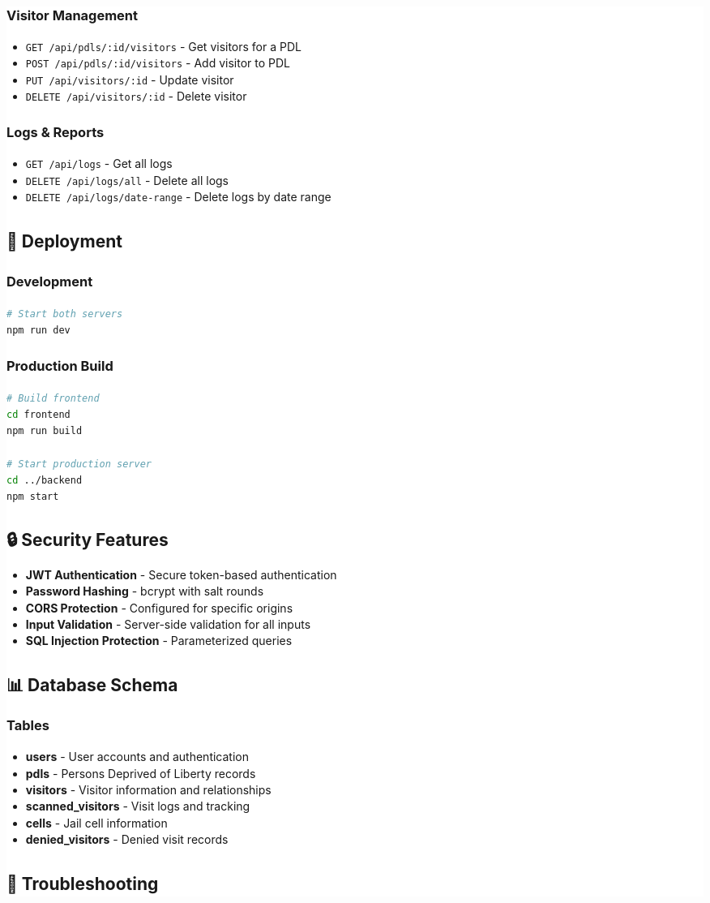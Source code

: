 ### Visitor Management
- `GET /api/pdls/:id/visitors` - Get visitors for a PDL
- `POST /api/pdls/:id/visitors` - Add visitor to PDL
- `PUT /api/visitors/:id` - Update visitor
- `DELETE /api/visitors/:id` - Delete visitor

### Logs & Reports
- `GET /api/logs` - Get all logs
- `DELETE /api/logs/all` - Delete all logs
- `DELETE /api/logs/date-range` - Delete logs by date range

## 🚀 Deployment

### Development
```bash
# Start both servers
npm run dev
```

### Production Build
```bash
# Build frontend
cd frontend
npm run build

# Start production server
cd ../backend
npm start
```

## 🔒 Security Features

- **JWT Authentication** - Secure token-based authentication
- **Password Hashing** - bcrypt with salt rounds
- **CORS Protection** - Configured for specific origins
- **Input Validation** - Server-side validation for all inputs
- **SQL Injection Protection** - Parameterized queries

## 📊 Database Schema

### Tables
- **users** - User accounts and authentication
- **pdls** - Persons Deprived of Liberty records
- **visitors** - Visitor information and relationships
- **scanned_visitors** - Visit logs and tracking
- **cells** - Jail cell information
- **denied_visitors** - Denied visit records

## 🐛 Troubleshooting

